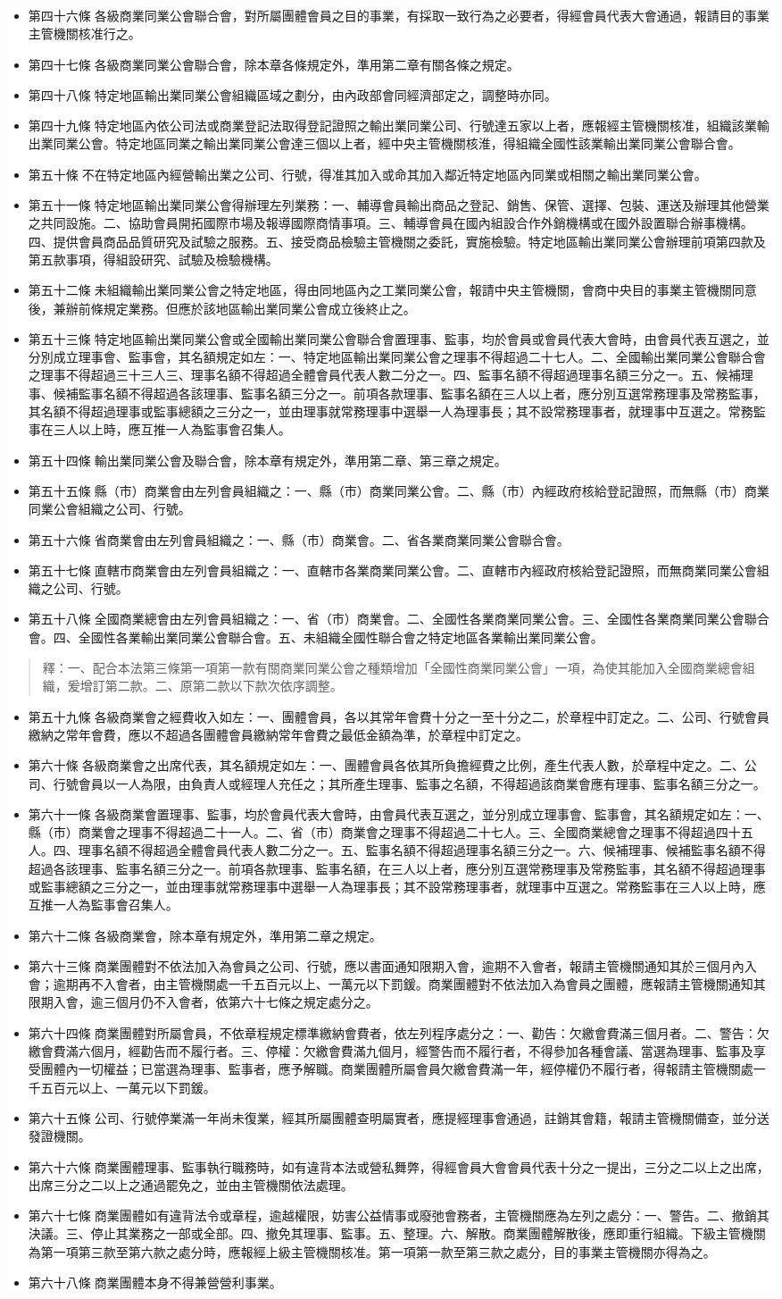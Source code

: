 * 第四十六條 各級商業同業公會聯合會，對所屬團體會員之目的事業，有採取一致行為之必要者，得經會員代表大會通過，報請目的事業主管機關核准行之。

* 第四十七條 各級商業同業公會聯合會，除本章各條規定外，準用第二章有關各條之規定。

* 第四十八條 特定地區輸出業同業公會組織區域之劃分，由內政部會同經濟部定之，調整時亦同。

* 第四十九條 特定地區內依公司法或商業登記法取得登記證照之輸出業同業公司、行號達五家以上者，應報經主管機關核准，組織該業輸出業同業公會。特定地區同業之輸出業同業公會達三個以上者，經中央主管機關核淮，得組織全國性該業輸出業同業公會聯合會。

* 第五十條 不在特定地區內經營輸出業之公司、行號，得准其加入或命其加入鄰近特定地區內同業或相關之輸出業同業公會。

* 第五十一條 特定地區輸出業同業公會得辦理左列業務：一、輔導會員輸出商品之登記、銷售、保管、選擇、包裝、運送及辦理其他營業之共同設施。二、協助會員開拓國際市場及報導國際商情事項。三、輔導會員在國內組設合作外銷機構或在國外設置聯合辦事機構。四、提供會員商品品質研究及試驗之服務。五、接受商品檢驗主管機關之委託，實施檢驗。特定地區輸出業同業公會辦理前項第四款及第五款事項，得組設研究、試驗及檢驗機構。

* 第五十二條 未組織輸出業同業公會之特定地區，得由同地區內之工業同業公會，報請中央主管機關，會商中央目的事業主管機關同意後，兼辦前條規定業務。但應於該地區輸出業同業公會成立後終止之。

* 第五十三條 特定地區輸出業同業公會或全國輸出業同業公會聯合會置理事、監事，均於會員或會員代表大會時，由會員代表互選之，並分別成立理事會、監事會，其名額規定如左：一、特定地區輸出業同業公會之理事不得超過二十七人。二、全國輸出業同業公會聯合會之理事不得超過三十三人三、理事名額不得超過全體會員代表人數二分之一。四、監事名額不得超過理事名額三分之一。五、候補理事、候補監事名額不得超過各該理事、監事名額三分之一。前項各款理事、監事名額在三人以上者，應分別互選常務理事及常務監事，其名額不得超過理事或監事總額之三分之一，並由理事就常務理事中選舉一人為理事長；其不設常務理事者，就理事中互選之。常務監事在三人以上時，應互推一人為監事會召集人。

* 第五十四條 輸出業同業公會及聯合會，除本章有規定外，準用第二章、第三章之規定。

* 第五十五條 縣（市）商業會由左列會員組織之：一、縣（市）商業同業公會。二、縣（市）內經政府核給登記證照，而無縣（市）商業同業公會組織之公司、行號。

* 第五十六條 省商業會由左列會員組織之：一、縣（市）商業會。二、省各業商業同業公會聯合會。

* 第五十七條 直轄市商業會由左列會員組織之：一、直轄市各業商業同業公會。二、直轄市內經政府核給登記證照，而無商業同業公會組織之公司、行號。

* 第五十八條 全國商業總會由左列會員組織之：一、省（市）商業會。二、全國性各業商業同業公會。三、全國性各業商業同業公會聯合會。四、全國性各業輸出業同業公會聯合會。五、未組織全國性聯合會之特定地區各業輸出業同業公會。

> 釋：一、配合本法第三條第一項第一款有關商業同業公會之種類增加「全國性商業同業公會」一項，為使其能加入全國商業總會組織，爰增訂第二款。二、原第二款以下款次依序調整。

* 第五十九條 各級商業會之經費收入如左：一、團體會員，各以其常年會費十分之一至十分之二，於章程中訂定之。二、公司、行號會員繳納之常年會費，應以不超過各團體會員繳納常年會費之最低金額為準，於章程中訂定之。

* 第六十條 各級商業會之出席代表，其名額規定如左：一、團體會員各依其所負擔經費之比例，產生代表人數，於章程中定之。二、公司、行號會員以一人為限，由負責人或經理人充任之；其所產生理事、監事之名額，不得超過該商業會應有理事、監事名額三分之一。

* 第六十一條 各級商業會置理事、監事，均於會員代表大會時，由會員代表互選之，並分別成立理事會、監事會，其名額規定如左：一、縣（市）商業會之理事不得超過二十一人。二、省（市）商業會之理事不得超過二十七人。三、全國商業總會之理事不得超過四十五人。四、理事名額不得超過全體會員代表人數二分之一。五、監事名額不得超過理事名額三分之一。六、候補理事、候補監事名額不得超過各該理事、監事名額三分之一。前項各款理事、監事名額，在三人以上者，應分別互選常務理事及常務監事，其名額不得超過理事或監事總額之三分之一，並由理事就常務理事中選舉一人為理事長；其不設常務理事者，就理事中互選之。常務監事在三人以上時，應互推一人為監事會召集人。

* 第六十二條 各級商業會，除本章有規定外，準用第二章之規定。

* 第六十三條 商業團體對不依法加入為會員之公司、行號，應以書面通知限期入會，逾期不入會者，報請主管機關通知其於三個月內入會；逾期再不入會者，由主管機關處一千五百元以上、一萬元以下罰鍰。商業團體對不依法加入為會員之團體，應報請主管機關通知其限期入會，逾三個月仍不入會者，依第六十七條之規定處分之。

* 第六十四條 商業團體對所屬會員，不依章程規定標準繳納會費者，依左列程序處分之：一、勸告：欠繳會費滿三個月者。二、警告：欠繳會費滿六個月，經勸告而不履行者。三、停權：欠繳會費滿九個月，經警告而不履行者，不得參加各種會議、當選為理事、監事及享受團體內一切權益；已當選為理事、監事者，應予解職。商業團體所屬會員欠繳會費滿一年，經停權仍不履行者，得報請主管機關處一千五百元以上、一萬元以下罰鍰。

* 第六十五條 公司、行號停業滿一年尚未復業，經其所屬團體查明屬實者，應提經理事會通過，註銷其會籍，報請主管機關備查，並分送發證機關。

* 第六十六條 商業團體理事、監事執行職務時，如有違背本法或營私舞弊，得經會員大會會員代表十分之一提出，三分之二以上之出席，出席三分之二以上之通過罷免之，並由主管機關依法處理。

* 第六十七條 商業團體如有違背法令或章程，逾越權限，妨害公益情事或廢弛會務者，主管機關應為左列之處分：一、警告。二、撤銷其決議。三、停止其業務之一部或全部。四、撤免其理事、監事。五、整理。六、解散。商業團體解散後，應即重行組織。下級主管機關為第一項第三款至第六款之處分時，應報經上級主管機關核准。第一項第一款至第三款之處分，目的事業主管機關亦得為之。

* 第六十八條 商業團體本身不得兼營營利事業。
